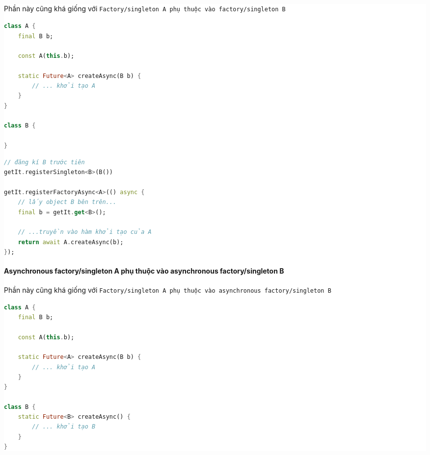 Phần này cũng khá giống với `Factory/singleton A phụ thuộc vào factory/singleton B`

```dart
class A {
    final B b;
    
    const A(this.b);
    
    static Future<A> createAsync(B b) {
        // ... khởi tạo A
    }
}

class B {

}
```



```dart
// đăng kí B trước tiên
getIt.registerSingleton<B>(B())

getIt.registerFactoryAsync<A>(() async {
    // lấy object B bên trên...
    final b = getIt.get<B>();
    
    // ...truyền vào hàm khởi tạo của A
    return await A.createAsync(b);
});
```



#### Asynchronous factory/singleton A phụ thuộc vào asynchronous factory/singleton B

Phần này cũng khá giống với `Factory/singleton A phụ thuộc vào asynchronous factory/singleton B`

```dart
class A {
    final B b;
    
    const A(this.b);
    
    static Future<A> createAsync(B b) {
        // ... khởi tạo A
    }
}

class B {
    static Future<B> createAsync() {
        // ... khởi tạo B
    }
}
```
